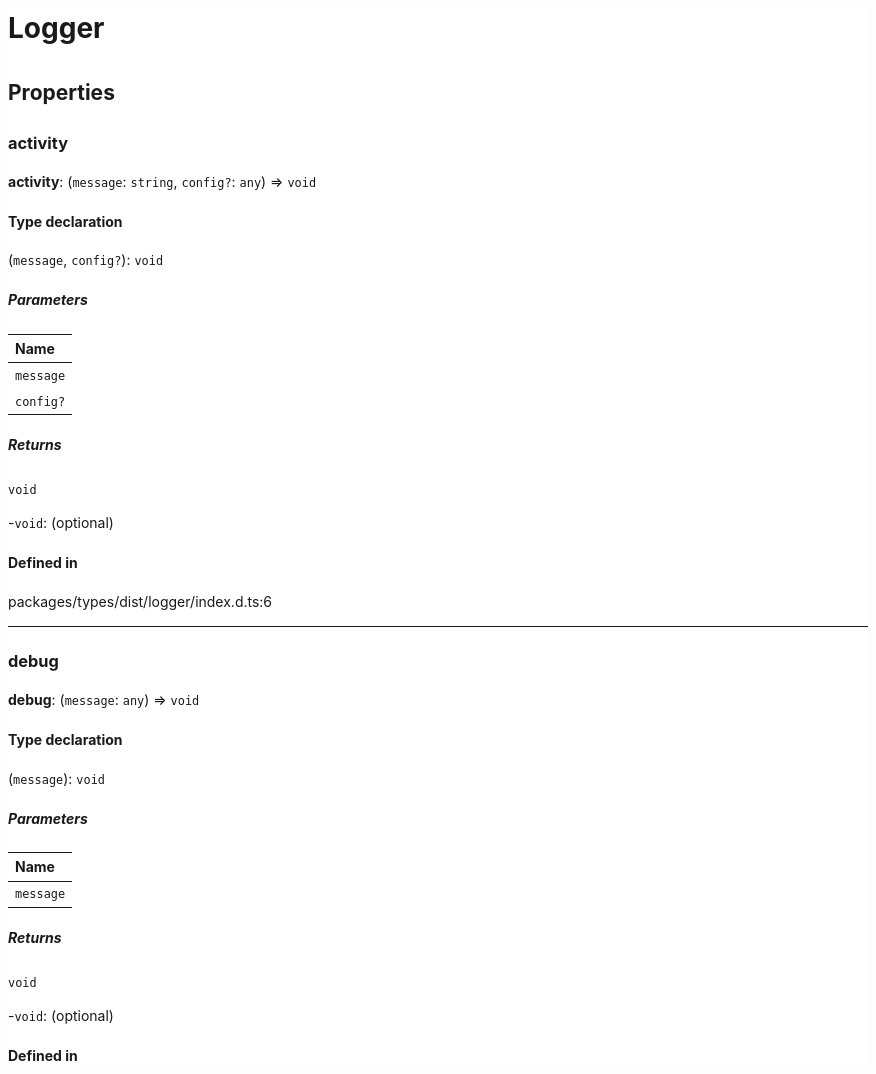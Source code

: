# Logger

## Properties

### activity

 **activity**: (`message`: `string`, `config?`: `any`) => `void`

#### Type declaration

(`message`, `config?`): `void`

##### Parameters

| Name |
| :------ |
| `message` | `string` |
| `config?` | `any` |

##### Returns

`void`

-`void`: (optional) 

#### Defined in

packages/types/dist/logger/index.d.ts:6

___

### debug

 **debug**: (`message`: `any`) => `void`

#### Type declaration

(`message`): `void`

##### Parameters

| Name |
| :------ |
| `message` | `any` |

##### Returns

`void`

-`void`: (optional) 

#### Defined in
